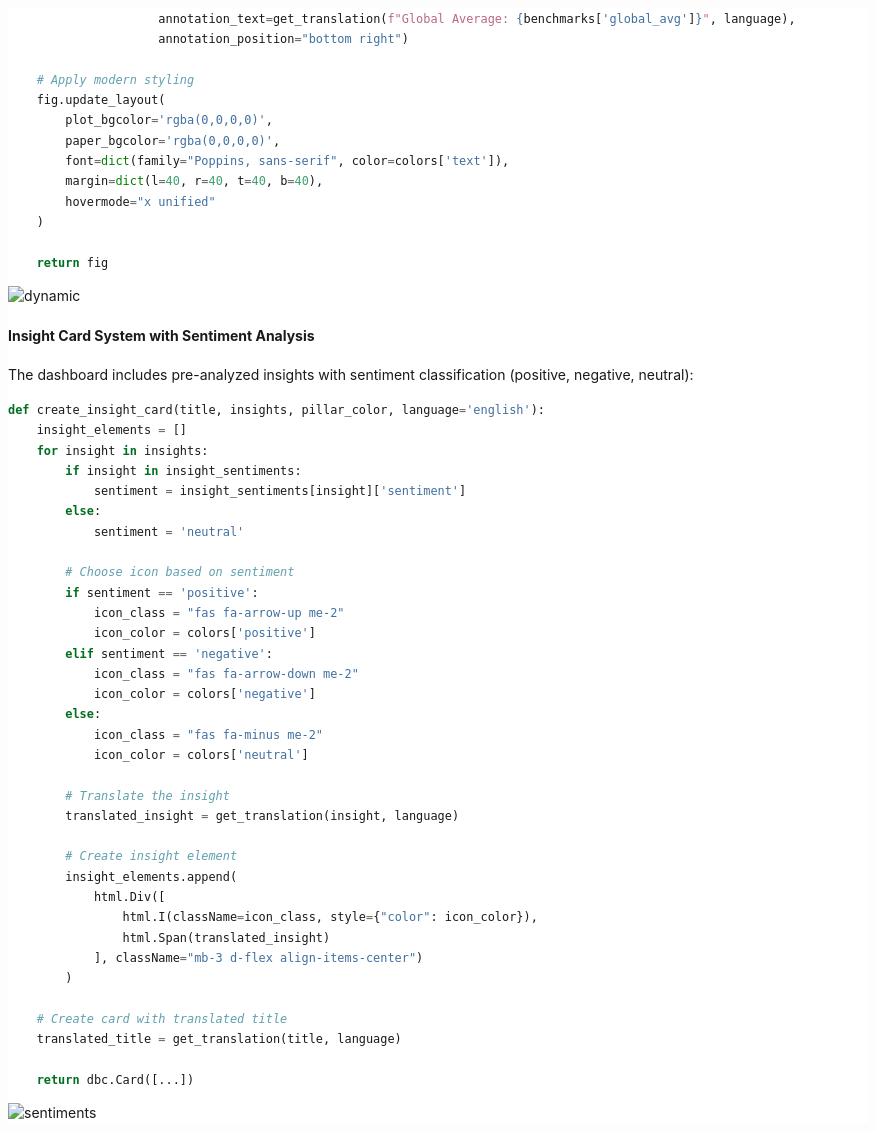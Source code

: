 ```python
                     annotation_text=get_translation(f"Global Average: {benchmarks['global_avg']}", language), 
                     annotation_position="bottom right")
    
    # Apply modern styling
    fig.update_layout(
        plot_bgcolor='rgba(0,0,0,0)',
        paper_bgcolor='rgba(0,0,0,0)',
        font=dict(family="Poppins, sans-serif", color=colors['text']),
        margin=dict(l=40, r=40, t=40, b=40),
        hovermode="x unified"
    )
    
    return fig
```
![dynamic](https://github.com/user-attachments/assets/2aeda402-dbd4-4eaf-b774-627dca33919c)

#### Insight Card System with Sentiment Analysis

The dashboard includes pre-analyzed insights with sentiment classification (positive, negative, neutral):

```python
def create_insight_card(title, insights, pillar_color, language='english'):
    insight_elements = []
    for insight in insights:
        if insight in insight_sentiments:
            sentiment = insight_sentiments[insight]['sentiment']
        else:
            sentiment = 'neutral'
            
        # Choose icon based on sentiment
        if sentiment == 'positive':
            icon_class = "fas fa-arrow-up me-2"
            icon_color = colors['positive']
        elif sentiment == 'negative':
            icon_class = "fas fa-arrow-down me-2"
            icon_color = colors['negative']
        else:
            icon_class = "fas fa-minus me-2"
            icon_color = colors['neutral']
        
        # Translate the insight
        translated_insight = get_translation(insight, language)
        
        # Create insight element
        insight_elements.append(
            html.Div([
                html.I(className=icon_class, style={"color": icon_color}),
                html.Span(translated_insight)
            ], className="mb-3 d-flex align-items-center")
        )
    
    # Create card with translated title
    translated_title = get_translation(title, language)
    
    return dbc.Card([...])
```
![sentiments](https://github.com/user-attachments/assets/460df018-f11c-449a-aed0-025528b93ee9)
